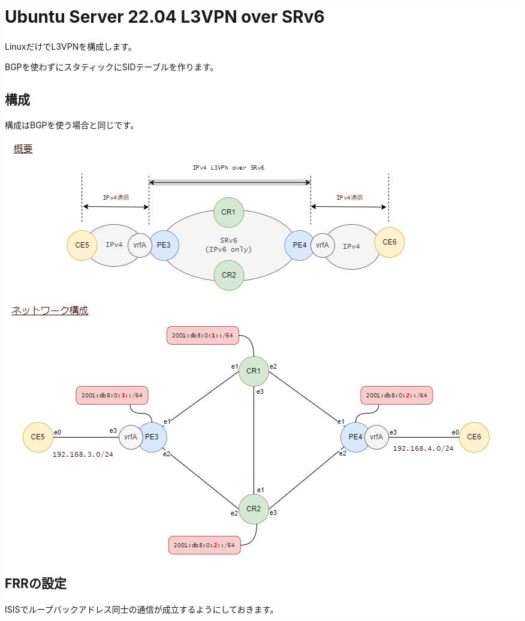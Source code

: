 # Ubuntu Server 22.04 L3VPN over SRv6

LinuxだけでL3VPNを構成します。

BGPを使わずにスタティックにSIDテーブルを作ります。

## 構成

構成はBGPを使う場合と同じです。

![スタティック構成](img/static.drawio.png)


## FRRの設定

ISISでループバックアドレス同士の通信が成立するようにしておきます。
